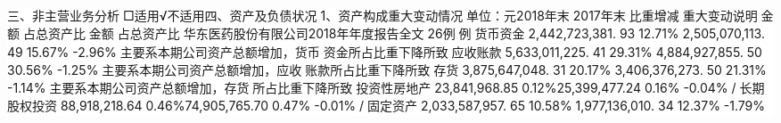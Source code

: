 三、非主营业务分析
□适用√不适用四、资产及负债状况
1、资产构成重大变动情况
单位：元2018年末
2017年末
比重增减
重大变动说明
金额
占总资产比
金额
占总资产比
华东医药股份有限公司2018年年度报告全文
26例
例
货币资金
2,442,723,381.
93
12.71%
2,505,070,113.
49
15.67%
-2.96%
主要系本期公司资产总额增加，货币
资金所占比重下降所致
应收账款
5,633,011,225.
41
29.31%
4,884,927,855.
50
30.56%
-1.25%
主要系本期公司资产总额增加，应收
账款所占比重下降所致
存货
3,875,647,048.
31
20.17%
3,406,376,273.
50
21.31%
-1.14%
主要系本期公司资产总额增加，存货
所占比重下降所致
投资性房地产
23,841,968.85
0.12%25,399,477.24
0.16%
-0.04%
/
长期股权投资
88,918,218.64
0.46%74,905,765.70
0.47%
-0.01%
/
固定资产
2,033,587,957.
65
10.58%
1,977,136,010.
34
12.37%
-1.79%
